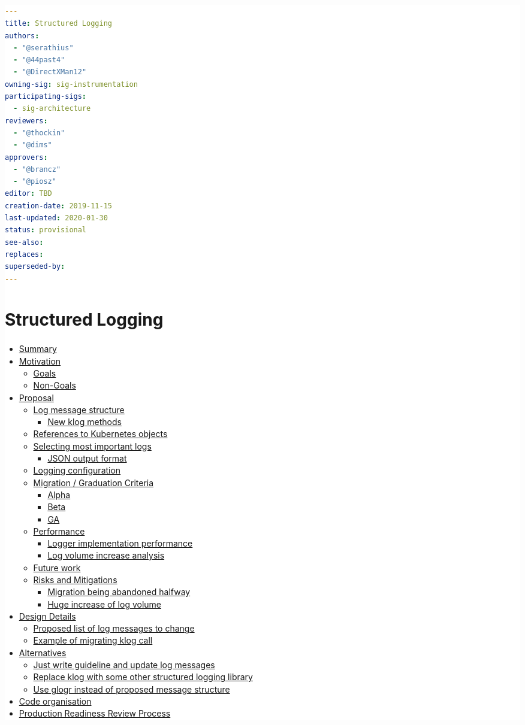 ```yaml
---
title: Structured Logging
authors:
  - "@serathius"
  - "@44past4"
  - "@DirectXMan12"
owning-sig: sig-instrumentation
participating-sigs:
  - sig-architecture
reviewers:
  - "@thockin"
  - "@dims"
approvers:
  - "@brancz"
  - "@piosz"
editor: TBD
creation-date: 2019-11-15
last-updated: 2020-01-30
status: provisional
see-also:
replaces:
superseded-by:
---
```


# Structured Logging


- [Summary](#summary)
- [Motivation](#motivation)
  - [Goals](#goals)
  - [Non-Goals](#non-goals)
- [Proposal](#proposal)
  - [Log message structure](#log-message-structure)
    - [New klog methods](#new-klog-methods)
  - [References to Kubernetes objects](#references-to-kubernetes-objects)
  - [Selecting most important logs](#selecting-most-important-logs)
    - [JSON output format](#json-output-format)
  - [Logging configuration](#logging-configuration)
  - [Migration / Graduation Criteria](#migration--graduation-criteria)
    - [Alpha](#alpha)
    - [Beta](#beta)
    - [GA](#ga)
  - [Performance](#performance)
    - [Logger implementation performance](#logger-implementation-performance)
    - [Log volume increase analysis](#log-volume-increase-analysis)
  - [Future work](#future-work)
  - [Risks and Mitigations](#risks-and-mitigations)
    - [Migration being abandoned halfway](#migration-being-abandoned-halfway)
    - [Huge increase of log volume](#huge-increase-of-log-volume)
- [Design Details](#design-details)
  - [Proposed list of log messages to change](#proposed-list-of-log-messages-to-change)
  - [Example of migrating klog call](#example-of-migrating-klog-call)
- [Alternatives](#alternatives)
    - [Just write guideline and update log messages](#just-write-guideline-and-update-log-messages)
    - [Replace klog with some other structured logging library](#replace-klog-with-some-other-structured-logging-library)
    - [Use glogr instead of proposed message structure](#use-glogr-instead-of-proposed-message-structure)
- [Code organisation](#code-organisation)
- [Production Readiness Review Process](#production-readiness-review-process)
